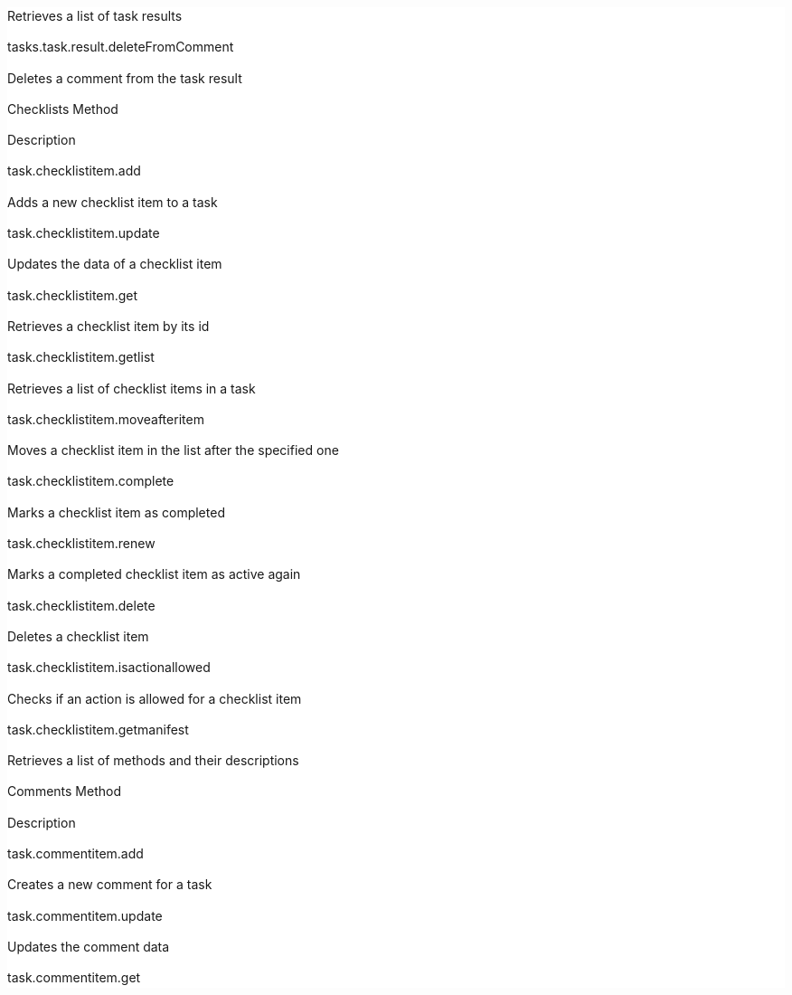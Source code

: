 Retrieves a list of task results

tasks.task.result.deleteFromComment

Deletes a comment from the task result

Checklists
Method

Description

task.checklistitem.add

Adds a new checklist item to a task

task.checklistitem.update

Updates the data of a checklist item

task.checklistitem.get

Retrieves a checklist item by its id

task.checklistitem.getlist

Retrieves a list of checklist items in a task

task.checklistitem.moveafteritem

Moves a checklist item in the list after the specified one

task.checklistitem.complete

Marks a checklist item as completed

task.checklistitem.renew

Marks a completed checklist item as active again

task.checklistitem.delete

Deletes a checklist item

task.checklistitem.isactionallowed

Checks if an action is allowed for a checklist item

task.checklistitem.getmanifest

Retrieves a list of methods and their descriptions

Comments
Method

Description

task.commentitem.add

Creates a new comment for a task

task.commentitem.update

Updates the comment data

task.commentitem.get
